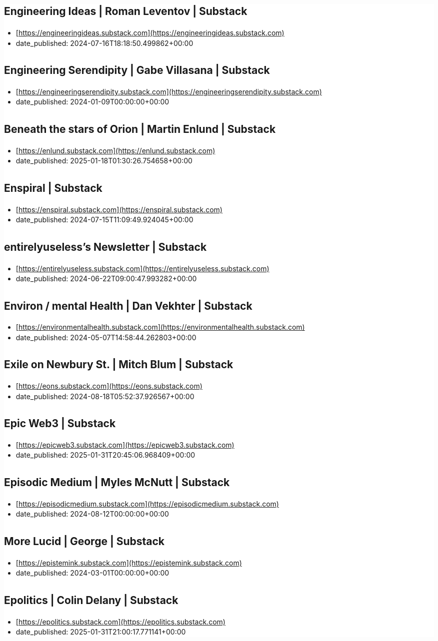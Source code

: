  ## Engineering Ideas | Roman Leventov | Substack
 - [https://engineeringideas.substack.com](https://engineeringideas.substack.com)
 - date_published: 2024-07-16T18:18:50.499862+00:00

 ## Engineering Serendipity  | Gabe Villasana | Substack
 - [https://engineeringserendipity.substack.com](https://engineeringserendipity.substack.com)
 - date_published: 2024-01-09T00:00:00+00:00

 ## Beneath the stars of Orion | Martin Enlund | Substack
 - [https://enlund.substack.com](https://enlund.substack.com)
 - date_published: 2025-01-18T01:30:26.754658+00:00

 ## Enspiral | Substack
 - [https://enspiral.substack.com](https://enspiral.substack.com)
 - date_published: 2024-07-15T11:09:49.924045+00:00

 ## entirelyuseless’s Newsletter | Substack
 - [https://entirelyuseless.substack.com](https://entirelyuseless.substack.com)
 - date_published: 2024-06-22T09:00:47.993282+00:00

 ## Environ / mental Health | Dan Vekhter | Substack
 - [https://environmentalhealth.substack.com](https://environmentalhealth.substack.com)
 - date_published: 2024-05-07T14:58:44.262803+00:00

 ## Exile on Newbury St. | Mitch Blum | Substack
 - [https://eons.substack.com](https://eons.substack.com)
 - date_published: 2024-08-18T05:52:37.926567+00:00

 ## Epic Web3 | Substack
 - [https://epicweb3.substack.com](https://epicweb3.substack.com)
 - date_published: 2025-01-31T20:45:06.968409+00:00

 ## Episodic Medium | Myles McNutt | Substack
 - [https://episodicmedium.substack.com](https://episodicmedium.substack.com)
 - date_published: 2024-08-12T00:00:00+00:00

 ## More Lucid | George | Substack
 - [https://epistemink.substack.com](https://epistemink.substack.com)
 - date_published: 2024-03-01T00:00:00+00:00

 ## Epolitics | Colin Delany | Substack
 - [https://epolitics.substack.com](https://epolitics.substack.com)
 - date_published: 2025-01-31T21:00:17.771141+00:00
